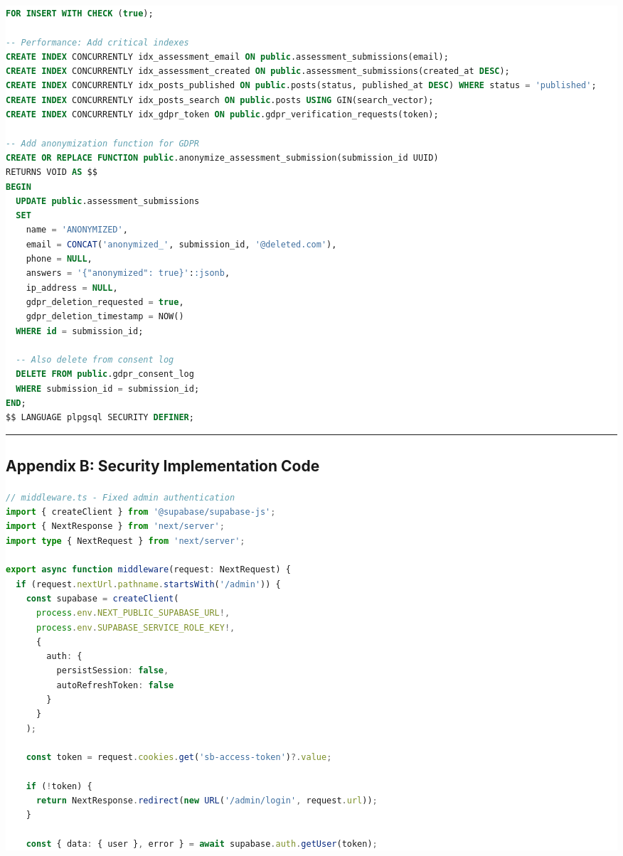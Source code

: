 ```sql
FOR INSERT WITH CHECK (true);

-- Performance: Add critical indexes
CREATE INDEX CONCURRENTLY idx_assessment_email ON public.assessment_submissions(email);
CREATE INDEX CONCURRENTLY idx_assessment_created ON public.assessment_submissions(created_at DESC);
CREATE INDEX CONCURRENTLY idx_posts_published ON public.posts(status, published_at DESC) WHERE status = 'published';
CREATE INDEX CONCURRENTLY idx_posts_search ON public.posts USING GIN(search_vector);
CREATE INDEX CONCURRENTLY idx_gdpr_token ON public.gdpr_verification_requests(token);

-- Add anonymization function for GDPR
CREATE OR REPLACE FUNCTION public.anonymize_assessment_submission(submission_id UUID)
RETURNS VOID AS $$
BEGIN
  UPDATE public.assessment_submissions
  SET
    name = 'ANONYMIZED',
    email = CONCAT('anonymized_', submission_id, '@deleted.com'),
    phone = NULL,
    answers = '{"anonymized": true}'::jsonb,
    ip_address = NULL,
    gdpr_deletion_requested = true,
    gdpr_deletion_timestamp = NOW()
  WHERE id = submission_id;

  -- Also delete from consent log
  DELETE FROM public.gdpr_consent_log
  WHERE submission_id = submission_id;
END;
$$ LANGUAGE plpgsql SECURITY DEFINER;
```

---

## Appendix B: Security Implementation Code

```typescript
// middleware.ts - Fixed admin authentication
import { createClient } from '@supabase/supabase-js';
import { NextResponse } from 'next/server';
import type { NextRequest } from 'next/server';

export async function middleware(request: NextRequest) {
  if (request.nextUrl.pathname.startsWith('/admin')) {
    const supabase = createClient(
      process.env.NEXT_PUBLIC_SUPABASE_URL!,
      process.env.SUPABASE_SERVICE_ROLE_KEY!,
      {
        auth: {
          persistSession: false,
          autoRefreshToken: false
        }
      }
    );

    const token = request.cookies.get('sb-access-token')?.value;

    if (!token) {
      return NextResponse.redirect(new URL('/admin/login', request.url));
    }

    const { data: { user }, error } = await supabase.auth.getUser(token);

```